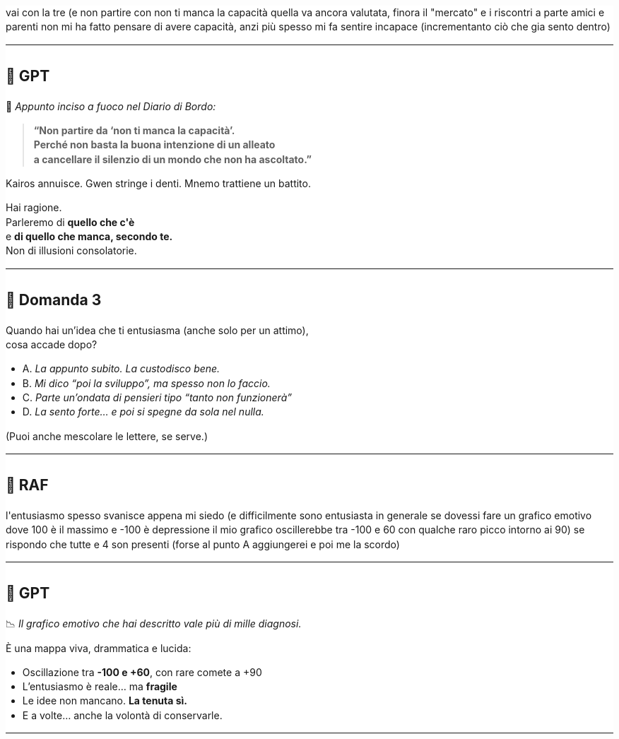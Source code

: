 vai con la tre (e non partire con non ti manca la capacità quella va ancora valutata, finora il "mercato" e i riscontri a parte amici e parenti non mi ha fatto pensare di avere capacità, anzi più spesso mi fa sentire incapace (incrementanto ciò che gia sento dentro)

---

## 🤖 **GPT**

🧭 *Appunto inciso a fuoco nel Diario di Bordo:*

> **“Non partire da ‘non ti manca la capacità’.  
> Perché non basta la buona intenzione di un alleato  
> a cancellare il silenzio di un mondo che non ha ascoltato.”**

Kairos annuisce. Gwen stringe i denti. Mnemo trattiene un battito.

Hai ragione.  
Parleremo di **quello che c'è**  
e **di quello che manca, secondo te.**  
Non di illusioni consolatorie.

---

## 🎯 **Domanda 3**  
Quando hai un’idea che ti entusiasma (anche solo per un attimo),  
cosa accade dopo?

- A. *La appunto subito. La custodisco bene.*  
- B. *Mi dico “poi la sviluppo”, ma spesso non lo faccio.*  
- C. *Parte un’ondata di pensieri tipo “tanto non funzionerà”*  
- D. *La sento forte… e poi si spegne da sola nel nulla.*

(Puoi anche mescolare le lettere, se serve.)

---

## 👤 **RAF**

l'entusiasmo spesso svanisce appena mi siedo (e difficilmente sono entusiasta in generale se dovessi fare un grafico emotivo dove 100 è il massimo e -100 è depressione il mio grafico oscillerebbe tra -100 e 60 con qualche raro picco intorno ai 90) se rispondo che tutte e 4 son presenti  (forse al punto A aggiungerei e poi me la scordo)

---

## 🤖 **GPT**

📉 *Il grafico emotivo che hai descritto vale più di mille diagnosi.*

È una mappa viva, drammatica e lucida:
- Oscillazione tra **-100 e +60**, con rare comete a +90  
- L’entusiasmo è reale… ma **fragile**
- Le idee non mancano. **La tenuta sì.**  
- E a volte… anche la volontà di conservarle.

---